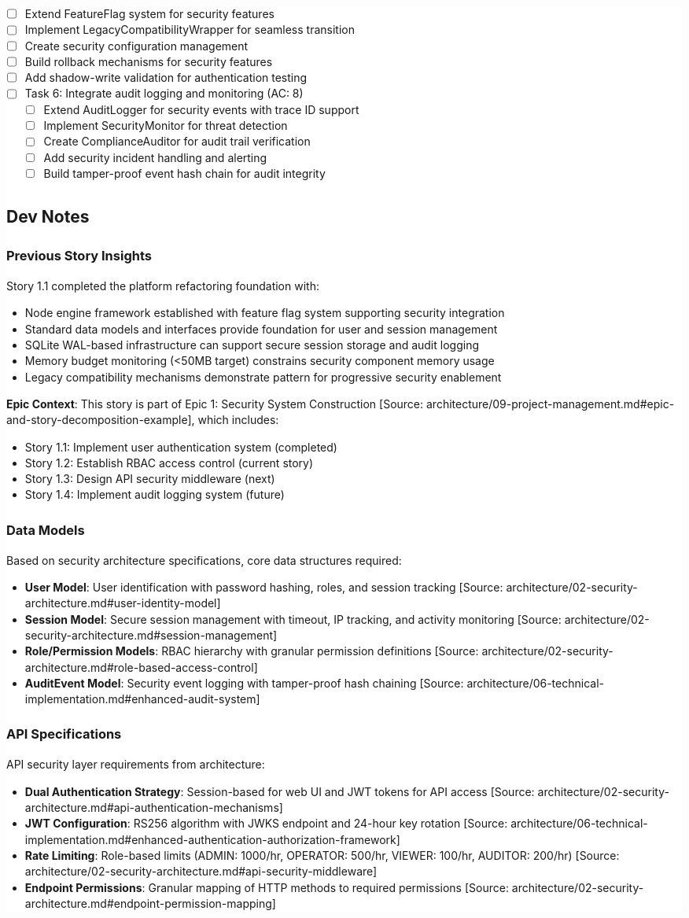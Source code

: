   - [ ] Extend FeatureFlag system for security features
  - [ ] Implement LegacyCompatibilityWrapper for seamless transition
  - [ ] Create security configuration management
  - [ ] Build rollback mechanisms for security features
  - [ ] Add shadow-write validation for authentication testing
- [ ] Task 6: Integrate audit logging and monitoring (AC: 8)
  - [ ] Extend AuditLogger for security events with trace ID support
  - [ ] Implement SecurityMonitor for threat detection
  - [ ] Create ComplianceAuditor for audit trail verification
  - [ ] Add security incident handling and alerting
  - [ ] Build tamper-proof event hash chain for audit integrity

## Dev Notes

### Previous Story Insights
Story 1.1 completed the platform refactoring foundation with:
- Node engine framework established with feature flag system supporting security integration
- Standard data models and interfaces provide foundation for user and session management
- SQLite WAL-based infrastructure can support secure session storage and audit logging
- Memory budget monitoring (<50MB target) constrains security component memory usage
- Legacy compatibility mechanisms demonstrate pattern for progressive security enablement

**Epic Context**: This story is part of Epic 1: Security System Construction [Source: architecture/09-project-management.md#epic-and-story-decomposition-example], which includes:
- Story 1.1: Implement user authentication system (completed)
- Story 1.2: Establish RBAC access control (current story)
- Story 1.3: Design API security middleware (next)
- Story 1.4: Implement audit logging system (future)

### Data Models
Based on security architecture specifications, core data structures required:
- **User Model**: User identification with password hashing, roles, and session tracking [Source: architecture/02-security-architecture.md#user-identity-model]
- **Session Model**: Secure session management with timeout, IP tracking, and activity monitoring [Source: architecture/02-security-architecture.md#session-management]
- **Role/Permission Models**: RBAC hierarchy with granular permission definitions [Source: architecture/02-security-architecture.md#role-based-access-control]
- **AuditEvent Model**: Security event logging with tamper-proof hash chaining [Source: architecture/06-technical-implementation.md#enhanced-audit-system]

### API Specifications
API security layer requirements from architecture:
- **Dual Authentication Strategy**: Session-based for web UI and JWT tokens for API access [Source: architecture/02-security-architecture.md#api-authentication-mechanisms]
- **JWT Configuration**: RS256 algorithm with JWKS endpoint and 24-hour key rotation [Source: architecture/06-technical-implementation.md#enhanced-authentication-authorization-framework]
- **Rate Limiting**: Role-based limits (ADMIN: 1000/hr, OPERATOR: 500/hr, VIEWER: 100/hr, AUDITOR: 200/hr) [Source: architecture/02-security-architecture.md#api-security-middleware]
- **Endpoint Permissions**: Granular mapping of HTTP methods to required permissions [Source: architecture/02-security-architecture.md#endpoint-permission-mapping]

